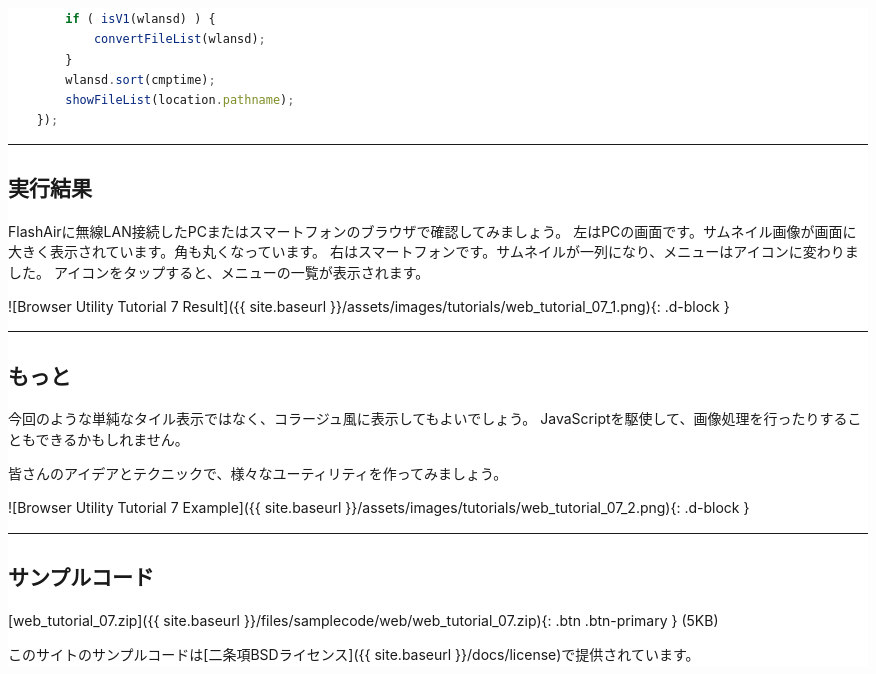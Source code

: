 ```js
        if ( isV1(wlansd) ) {
            convertFileList(wlansd);
        }
        wlansd.sort(cmptime);
        showFileList(location.pathname);
    });
```
---
## 実行結果

FlashAirに無線LAN接続したPCまたはスマートフォンのブラウザで確認してみましょう。
左はPCの画面です。サムネイル画像が画面に大きく表示されています。角も丸くなっています。
右はスマートフォンです。サムネイルが一列になり、メニューはアイコンに変わりました。 アイコンをタップすると、メニューの一覧が表示されます。

![Browser Utility Tutorial 7 Result]({{ site.baseurl }}/assets/images/tutorials/web_tutorial_07_1.png){: .d-block }

---
## もっと

今回のような単純なタイル表示ではなく、コラージュ風に表示してもよいでしょう。 JavaScriptを駆使して、画像処理を行ったりすることもできるかもしれません。

皆さんのアイデアとテクニックで、様々なユーティリティを作ってみましょう。

![Browser Utility Tutorial 7 Example]({{ site.baseurl }}/assets/images/tutorials/web_tutorial_07_2.png){: .d-block }

---
## サンプルコード

[web_tutorial_07.zip]({{ site.baseurl }}/files/samplecode/web/web_tutorial_07.zip){: .btn .btn-primary } (5KB)

このサイトのサンプルコードは[二条項BSDライセンス]({{ site.baseurl }}/docs/license)で提供されています。


